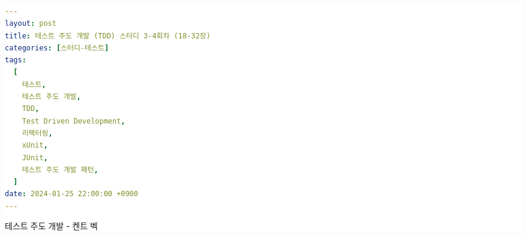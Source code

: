 ```yaml
---
layout: post
title: 테스트 주도 개발 (TDD) 스터디 3-4회차 (18-32장)
categories: [스터디-테스트]
tags:
  [
    테스트,
    테스트 주도 개발,
    TDD,
    Test Driven Development,
    리팩터링,
    xUnit,
    JUnit,
    테스트 주도 개발 패턴,
  ]
date: 2024-01-25 22:00:00 +0900
---
```


테스트 주도 개발 - 켄트 벡

